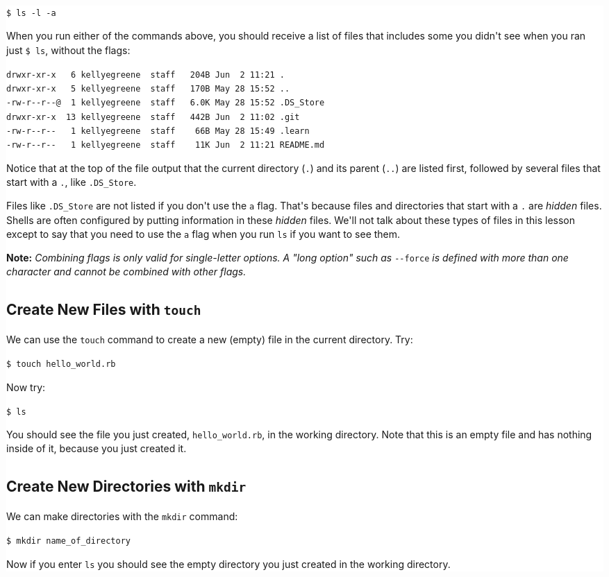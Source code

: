 ```console
$ ls -l -a
```

When you run either of the commands above, you should receive a list of files
that includes some you didn't see when you ran just `$ ls`, without the flags:

```console
drwxr-xr-x   6 kellyegreene  staff   204B Jun  2 11:21 .
drwxr-xr-x   5 kellyegreene  staff   170B May 28 15:52 ..
-rw-r--r--@  1 kellyegreene  staff   6.0K May 28 15:52 .DS_Store
drwxr-xr-x  13 kellyegreene  staff   442B Jun  2 11:02 .git
-rw-r--r--   1 kellyegreene  staff    66B May 28 15:49 .learn
-rw-r--r--   1 kellyegreene  staff    11K Jun  2 11:21 README.md
```

Notice that at the top of the file output that the current directory (`.`) and
its parent (`..`) are listed first, followed by several files that start with
a `.`, like `.DS_Store`.

Files like `.DS_Store` are not listed if you don't use the `a` flag. That's
because files and directories that start with a `.` are _hidden_ files. Shells
are often configured by putting information in these _hidden_ files. We'll not
talk about these types of files in this lesson except to say that you need to
use the `a` flag when you run `ls` if you want to see them.

**Note:** _Combining flags is only valid for single-letter options. A "long
option" such as_ `--force` _is defined with more than one character and cannot
be combined with other flags._

## Create New Files with `touch`

We can use the `touch` command to create a new (empty) file in the current
directory. Try:

```console
$ touch hello_world.rb
```

Now try:

```console
$ ls
```

You should see the file you just created, `hello_world.rb`, in the working
directory. Note that this is an empty file and has nothing inside of it, because
you just created it.

## Create New Directories with `mkdir`

We can make directories with the `mkdir` command:

```console
$ mkdir name_of_directory
```

Now if you enter `ls` you should see the empty directory you just created in the
working directory.
